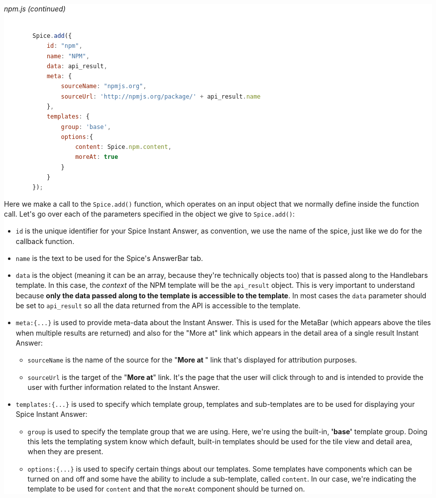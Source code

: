 ###### npm.js (continued)

```javascript
        Spice.add({
            id: "npm",
            name: "NPM",
            data: api_result,
            meta: {
                sourceName: "npmjs.org",
                sourceUrl: 'http://npmjs.org/package/' + api_result.name
            },
            templates: {
                group: 'base',
                options:{
                    content: Spice.npm.content,
                    moreAt: true
                }
            }
        });
```

Here we make a call to the `Spice.add()` function, which operates on an input object that we normally define inside the function call. Let's go over each of the parameters specified in the object we give to `Spice.add()`:



- `id` is the unique identifier for your Spice Instant Answer, as convention, we use the name of the spice, just like we do for the callback function.

- `name` is the text to be used for the Spice's AnswerBar tab.

- `data` is the object (meaning it can be an array, because they're technically objects too) that is passed along to the Handlebars template. In this case, the *context* of the NPM template will be the `api_result` object. This is very important to understand because **only the data passed along to the template is accessible to the template**. In most cases the `data` parameter should be set to `api_result` so all the data returned from the API is accessible to the template.

- `meta:{...}` is used to provide meta-data about the Instant Answer. This is used for the MetaBar (which appears above the tiles when multiple results are returned) and also for the "More at" link which appears in the detail area of a single result Instant Answer:

    + `sourceName` is the name of the source for the "**More at <source>**" link that's displayed for attribution purposes.

    + `sourceUrl` is the target of the "**More at**" link. It's the page that the user will click through to and is intended to provide the user with further information related to the Instant Answer.

- `templates:{...}` is used to specify which template group, templates and sub-templates are to be used for displaying your Spice Instant Answer:

    + `group` is used to specify the template group that we are using. Here, we're using the built-in, **'base'** template group. Doing this lets the templating system know which default, built-in templates should be used for the tile view and detail area, when they are present.

    + `options:{...}` is used to specify certain things about our templates. Some templates have components which can be turned on and off and some have the ability to include a sub-template, called `content`. In our case, we're indicating the template to be used for `content` and that the `moreAt` component should be turned on.
